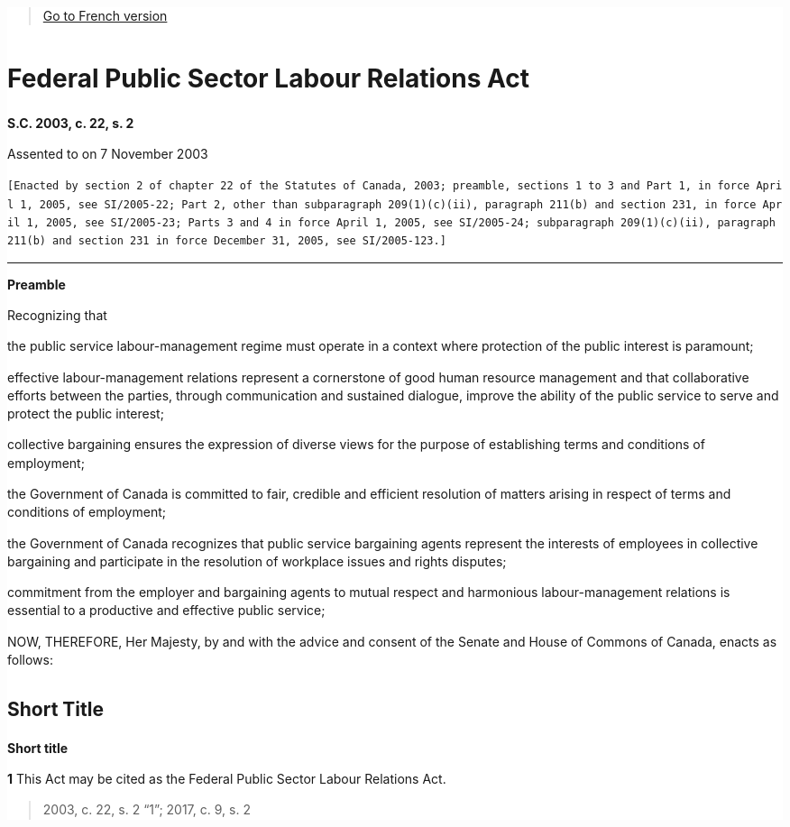> [Go to French version](/fr/Lois/Lois%20du%20Canada/2003/ch.%2022,%20s.%202.md)

# Federal Public Sector Labour Relations Act

**S.C. 2003, c. 22, s. 2**


Assented to on 7 November 2003

```
[Enacted by section 2 of chapter 22 of the Statutes of Canada, 2003; preamble, sections 1 to 3 and Part 1, in force April 1, 2005, see SI/2005-22; Part 2, other than subparagraph 209(1)(c)(ii), paragraph 211(b) and section 231, in force April 1, 2005, see SI/2005-23; Parts 3 and 4 in force April 1, 2005, see SI/2005-24; subparagraph 209(1)(c)(ii), paragraph 211(b) and section 231 in force December 31, 2005, see SI/2005-123.]
```
----------




**Preamble**

Recognizing that

the public service labour-management regime must operate in a context where protection of the public interest is paramount;

effective labour-management relations represent a cornerstone of good human resource management and that collaborative efforts between the parties, through communication and sustained dialogue, improve the ability of the public service to serve and protect the public interest;

collective bargaining ensures the expression of diverse views for the purpose of establishing terms and conditions of employment;

the Government of Canada is committed to fair, credible and efficient resolution of matters arising in respect of terms and conditions of employment;

the Government of Canada recognizes that public service bargaining agents represent the interests of employees in collective bargaining and participate in the resolution of workplace issues and rights disputes;

commitment from the employer and bargaining agents to mutual respect and harmonious labour-management relations is essential to a productive and effective public service;



NOW, THEREFORE, Her Majesty, by and with the advice and consent of the Senate and House of Commons of Canada, enacts as follows:






## Short Title



**Short title**

**1** This Act may be cited as the Federal Public Sector Labour Relations Act.
> 2003, c. 22, s. 2 “1”; 2017, c. 9, s. 2
